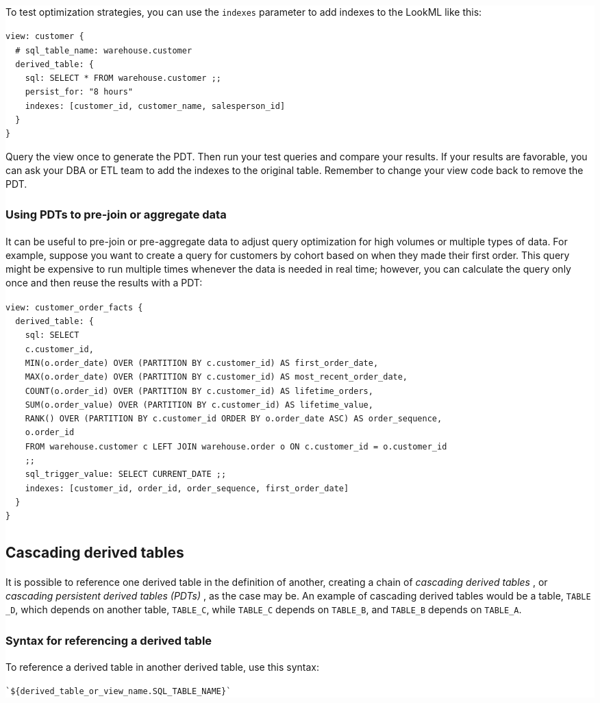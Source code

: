 To test optimization strategies, you can use the `indexes` parameter to add indexes to the LookML like this:
```
view: customer {
  # sql_table_name: warehouse.customer
  derived_table: {
    sql: SELECT * FROM warehouse.customer ;;
    persist_for: "8 hours"
    indexes: [customer_id, customer_name, salesperson_id]
  }
}

```

Query the view once to generate the PDT. Then run your test queries and compare your results. If your results are favorable, you can ask your DBA or ETL team to add the indexes to the original table.
Remember to change your view code back to remove the PDT.
### Using PDTs to pre-join or aggregate data
It can be useful to pre-join or pre-aggregate data to adjust query optimization for high volumes or multiple types of data.
For example, suppose you want to create a query for customers by cohort based on when they made their first order. This query might be expensive to run multiple times whenever the data is needed in real time; however, you can calculate the query only once and then reuse the results with a PDT:
```
view: customer_order_facts {
  derived_table: {
    sql: SELECT
    c.customer_id,
    MIN(o.order_date) OVER (PARTITION BY c.customer_id) AS first_order_date,
    MAX(o.order_date) OVER (PARTITION BY c.customer_id) AS most_recent_order_date,
    COUNT(o.order_id) OVER (PARTITION BY c.customer_id) AS lifetime_orders,
    SUM(o.order_value) OVER (PARTITION BY c.customer_id) AS lifetime_value,
    RANK() OVER (PARTITION BY c.customer_id ORDER BY o.order_date ASC) AS order_sequence,
    o.order_id
    FROM warehouse.customer c LEFT JOIN warehouse.order o ON c.customer_id = o.customer_id
    ;;
    sql_trigger_value: SELECT CURRENT_DATE ;;
    indexes: [customer_id, order_id, order_sequence, first_order_date]
  }
}

```

## Cascading derived tables
It is possible to reference one derived table in the definition of another, creating a chain of _cascading derived tables_ , or _cascading persistent derived tables (PDTs)_ , as the case may be. An example of cascading derived tables would be a table, `TABLE_D`, which depends on another table, `TABLE_C`, while `TABLE_C` depends on `TABLE_B`, and `TABLE_B` depends on `TABLE_A`.
### Syntax for referencing a derived table
To reference a derived table in another derived table, use this syntax:
```
`${derived_table_or_view_name.SQL_TABLE_NAME}`

```

